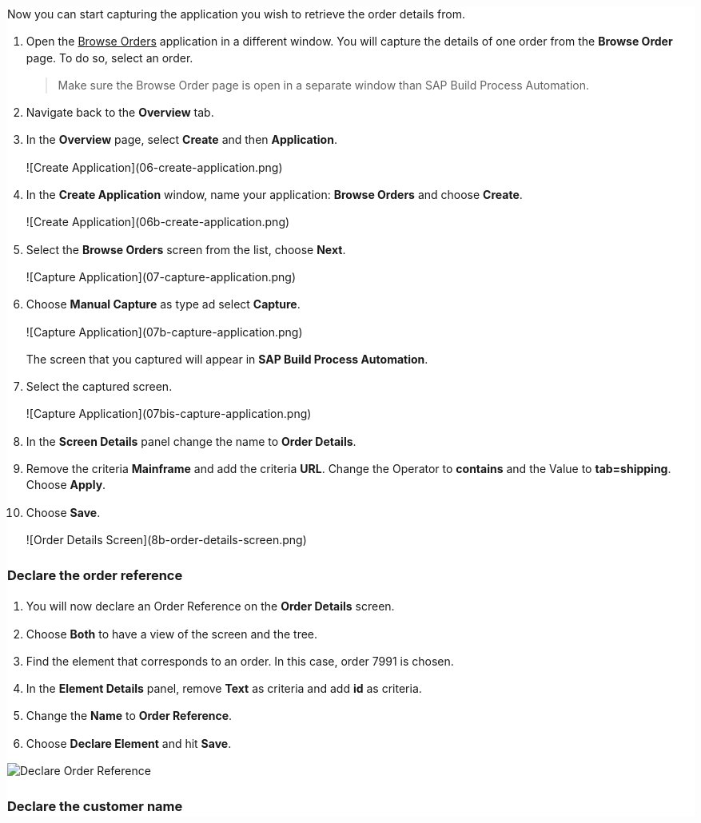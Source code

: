 
Now you can start capturing the application you wish to retrieve the order details from.

1. Open the [Browse Orders](https://openui5.hana.ondemand.com/test-resources/sap/m/demokit/orderbrowser/webapp/test/mockServer.html#) application in a different window. You will capture the details of one order from the **Browse Order** page. To do so, select an order.

    > Make sure the Browse Order page is open in a separate window than SAP Build Process Automation.

2. Navigate back to the **Overview** tab.

3. In the **Overview** page, select **Create** and then **Application**.

    <!-- border -->![Create Application](06-create-application.png)

4. In the **Create Application** window, name your application: **Browse Orders** and choose **Create**.

    <!-- border -->![Create Application](06b-create-application.png)

5. Select the **Browse Orders** screen from the list, choose **Next**.

    <!-- border -->![Capture Application](07-capture-application.png)

6. Choose **Manual Capture** as type ad select **Capture**.

    <!-- border -->![Capture Application](07b-capture-application.png)


    The screen that you captured will appear in **SAP Build Process Automation**.

6. Select the captured screen.

    <!-- border -->![Capture Application](07bis-capture-application.png)

7. In the **Screen Details** panel change the name to **Order Details**.

8. Remove the criteria **Mainframe** and add the criteria **URL**. Change the Operator to **contains** and the Value to **tab=shipping**. Choose **Apply**.

9. Choose **Save**.

    <!-- border -->![Order Details Screen](8b-order-details-screen.png)


### Declare the order reference


1. You will now declare an Order Reference on the **Order Details** screen.

2. Choose **Both** to have a view of the screen and the tree.

3. Find the element that corresponds to an order. In this case, order 7991 is chosen.

4. In the **Element Details** panel, remove **Text** as criteria and add **id** as criteria.

5. Change the **Name** to **Order Reference**.

6. Choose **Declare Element** and hit **Save**.

  ![Declare Order Reference](19-declare-order-reference.png)


### Declare the customer name
